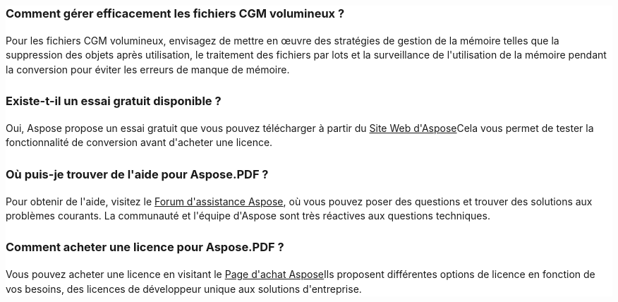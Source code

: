### Comment gérer efficacement les fichiers CGM volumineux ?

Pour les fichiers CGM volumineux, envisagez de mettre en œuvre des stratégies de gestion de la mémoire telles que la suppression des objets après utilisation, le traitement des fichiers par lots et la surveillance de l'utilisation de la mémoire pendant la conversion pour éviter les erreurs de manque de mémoire.

### Existe-t-il un essai gratuit disponible ?

Oui, Aspose propose un essai gratuit que vous pouvez télécharger à partir du [Site Web d'Aspose](https://releases.aspose.com/)Cela vous permet de tester la fonctionnalité de conversion avant d'acheter une licence.

### Où puis-je trouver de l'aide pour Aspose.PDF ?

Pour obtenir de l'aide, visitez le [Forum d'assistance Aspose](https://forum.aspose.com/c/pdf/10), où vous pouvez poser des questions et trouver des solutions aux problèmes courants. La communauté et l'équipe d'Aspose sont très réactives aux questions techniques.

### Comment acheter une licence pour Aspose.PDF ?

Vous pouvez acheter une licence en visitant le [Page d'achat Aspose](https://purchase.conholdate.com/buy)Ils proposent différentes options de licence en fonction de vos besoins, des licences de développeur unique aux solutions d'entreprise.